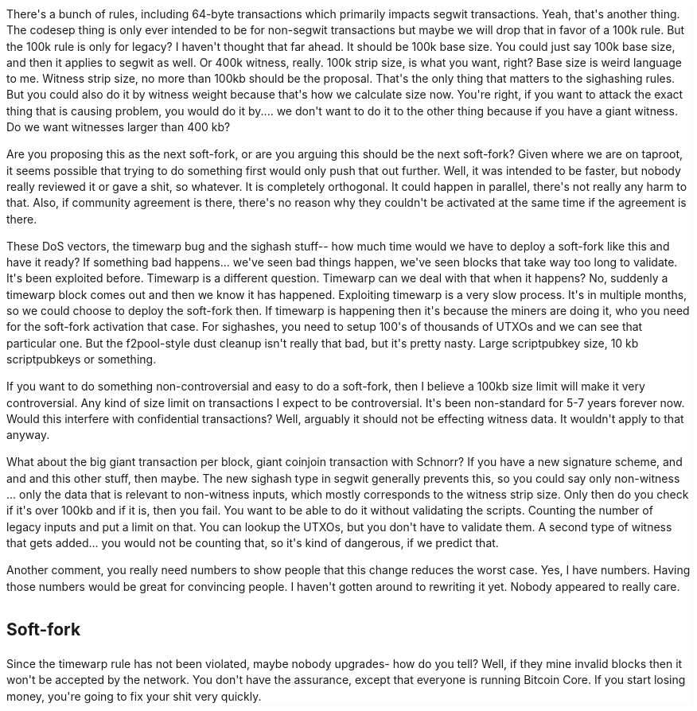 There's a bunch of rules, including 64-byte transactions which primarily impacts segwit transactions. Yeah, that's another thing. The codesep thing is only ever intended to be for non-segwit transactions but maybe we will drop that in favor of a 100k rule. But the 100k rule is only for legacy? I haven't thought that far ahead. It should be 100k base size. You could just say 100k base size, and then it applies to segwit as well. Or 400k witness, really. 100k strip size, is what you want, right? Base size is weird language to me. Witness strip size, no more than 100kb should be the proposal. That's the only thing that matters to the sighashing rules. But you could also do it by witness weight because that's how we calculate size now. You're right, if you want to attack the exact thing that is causing problem, you would do it by.... we don't want to do it to the other thing because if you have a giant witness. Do we want witnesses larger than 400 kb?

Are you proposing this as the next soft-fork, or are you arguing this should be the next soft-fork? Given where we are on taproot, it seems possible that trying to do something first would only push that out further. Well, it was intended to be faster, but nobody really reviewed it or gave a shit, so whatever. It is completely orthogonal. It could happen in parallel, there's not really any harm to that. Also, if community agreement is there, there's no reason why they couldn't be activated at the same time if the agreement is there.

These DoS vectors, the timewarp bug and the sighash stuff-- how much time would we have to deploy a soft-fork like this and have it ready? If something bad happens... we've seen bad things happen, we've seen blocks that take way too long to validate. It's been exploited before. Timewarp is a different question. Timewarp can we deal with that when it happens? No, suddenly a timewarp block comes out and then we know it has happened. Exploiting timewarp is a very slow process. It's in multiple months, so we could choose to deploy the soft-fork then. If timewarp is happening then it's because the miners are doing it, who you need for the soft-fork activation that case. For sighashes, you need to setup 100's of thousands of UTXOs and we can see that particular one. But the f2pool-style dust cleanup isn't really that bad, but it's pretty nasty. Large scriptpubkey size, 10 kb scriptpubkeys or something.

If you want to do something non-controversial and easy to do a soft-fork, then I believe a 100kb size limit will make it very controversial. Any kind of size limit on transactions I expect to be controversial. It's been non-standard for 5-7 years forever now. Would this interfere with confidential transactions? Well, arguably it should not be effecting witness data. It wouldn't apply to that anyway.

What about the big giant transaction per block, giant coinjoin transaction with Schnorr? If you have a new signature scheme, and and and this other stuff, then maybe. The new sighash type in segwit generally prevents this, so you could say only non-witness ... only the data that is relevant to non-witness inputs, which mostly corresponds to the witness strip size. Only then do you check if it's over 100kb and if it is, then you fail. You want to be able to do it without validating the scripts. Counting the number of legacy inputs and put a limit on that. You can lookup the UTXOs, but you don't have to validate them. A second type of witness that gets added... you would not be counting that, so it's kind of dangerous, if we predict that.

Another comment, you really need numbers to show people that this change reduces the worst case. Yes, I have numbers. Having those numbers would be great for convincing people. I haven't gotten around to rewriting it yet. Nobody appeared to really care.

## Soft-fork

Since the timewarp rule has not been violated, maybe nobody upgrades- how do you tell? Well, if they mine invalid blocks then it won't be accepted by the network. You don't have the assurance, except that everyone is running Bitcoin Core. If you start losing money, you're going to fix your shit very quickly.
